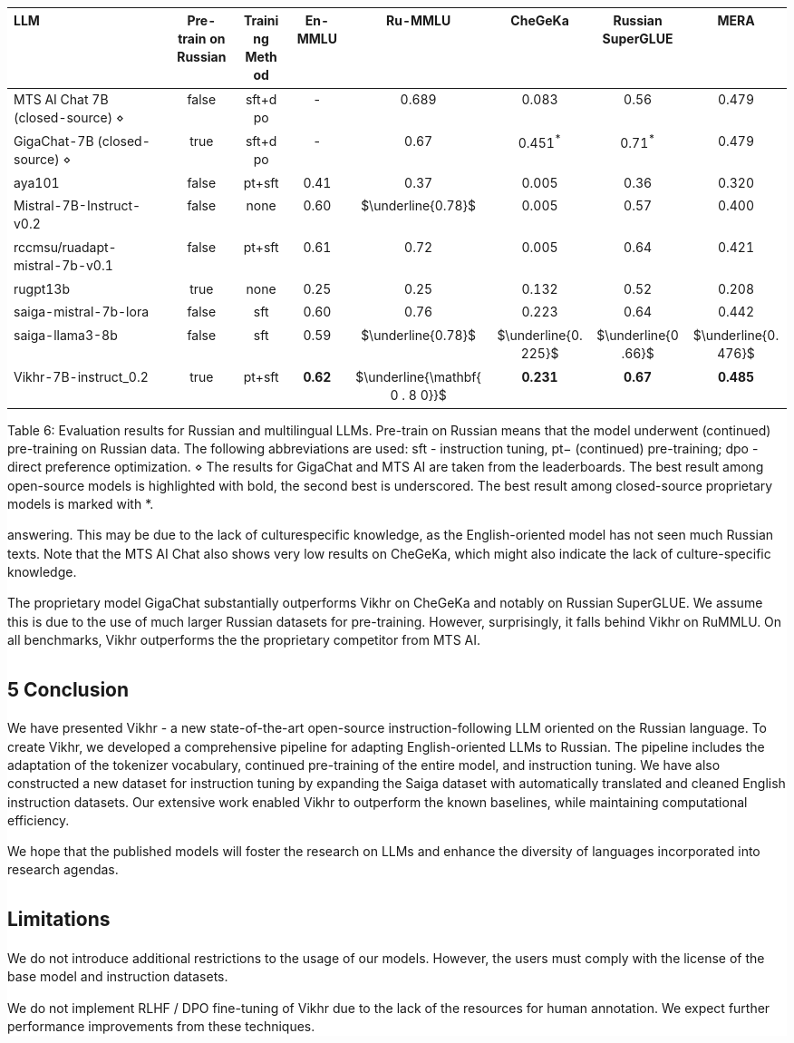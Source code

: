 | LLM | Pre-train on <br> Russian | Training <br> Method | En-MMLU | Ru-MMLU | CheGeKa | Russian <br> SuperGLUE | MERA |
| :--- | :---: | :---: | :---: | :---: | :---: | :---: | :---: |
| MTS AI Chat 7B (closed-source) $\diamond$ | false | sft+dpo | - | 0.689 | 0.083 | 0.56 | 0.479 |
| GigaChat-7B (closed-source) $\diamond$ | true | sft+dpo | - | 0.67 | $0.451^{*}$ | $0.71^{*}$ | 0.479 |
| aya101 | false | pt+sft | 0.41 | 0.37 | 0.005 | 0.36 | 0.320 |
| Mistral-7B-Instruct-v0.2 | false | none | 0.60 | $\underline{0.78}$ | 0.005 | 0.57 | 0.400 |
| rccmsu/ruadapt-mistral-7b-v0.1 | false | pt+sft | 0.61 | 0.72 | 0.005 | 0.64 | 0.421 |
| rugpt13b | true | none | 0.25 | 0.25 | 0.132 | 0.52 | 0.208 |
| saiga-mistral-7b-lora | false | sft | 0.60 | 0.76 | 0.223 | 0.64 | 0.442 |
| saiga-llama3-8b | false | sft | 0.59 | $\underline{0.78}$ | $\underline{0.225}$ | $\underline{0.66}$ | $\underline{0.476}$ |
| Vikhr-7B-instruct_0.2 | true | pt+sft | $\mathbf{0 . 6 2}$ | $\underline{\mathbf{0 . 8 0}}$ | $\mathbf{0 . 2 3 1}$ | $\mathbf{0 . 6 7}$ | $\mathbf{0 . 4 8 5}$ |

Table 6: Evaluation results for Russian and multilingual LLMs. Pre-train on Russian means that the model underwent (continued) pre-training on Russian data. The following abbreviations are used: sft - instruction tuning, $\mathrm{pt}-$ (continued) pre-training; dpo - direct preference optimization. $\diamond$ The results for GigaChat and MTS AI are taken from the leaderboards. The best result among open-source models is highlighted with bold, the second best is underscored. The best result among closed-source proprietary models is marked with *.

answering. This may be due to the lack of culturespecific knowledge, as the English-oriented model has not seen much Russian texts. Note that the MTS AI Chat also shows very low results on CheGeKa, which might also indicate the lack of culture-specific knowledge.

The proprietary model GigaChat substantially outperforms Vikhr on CheGeKa and notably on Russian SuperGLUE. We assume this is due to the use of much larger Russian datasets for pre-training. However, surprisingly, it falls behind Vikhr on RuMMLU. On all benchmarks, Vikhr outperforms the the proprietary competitor from MTS AI.

## 5 Conclusion

We have presented Vikhr - a new state-of-the-art open-source instruction-following LLM oriented on the Russian language. To create Vikhr, we developed a comprehensive pipeline for adapting English-oriented LLMs to Russian. The pipeline includes the adaptation of the tokenizer vocabulary, continued pre-training of the entire model, and instruction tuning. We have also constructed a new dataset for instruction tuning by expanding the Saiga dataset with automatically translated and cleaned English instruction datasets. Our extensive work enabled Vikhr to outperform the known baselines, while maintaining computational efficiency.

We hope that the published models will foster the research on LLMs and enhance the diversity of languages incorporated into research agendas.

## Limitations

We do not introduce additional restrictions to the usage of our models. However, the users must comply with the license of the base model and instruction datasets.

We do not implement RLHF / DPO fine-tuning of Vikhr due to the lack of the resources for human annotation. We expect further performance improvements from these techniques.
